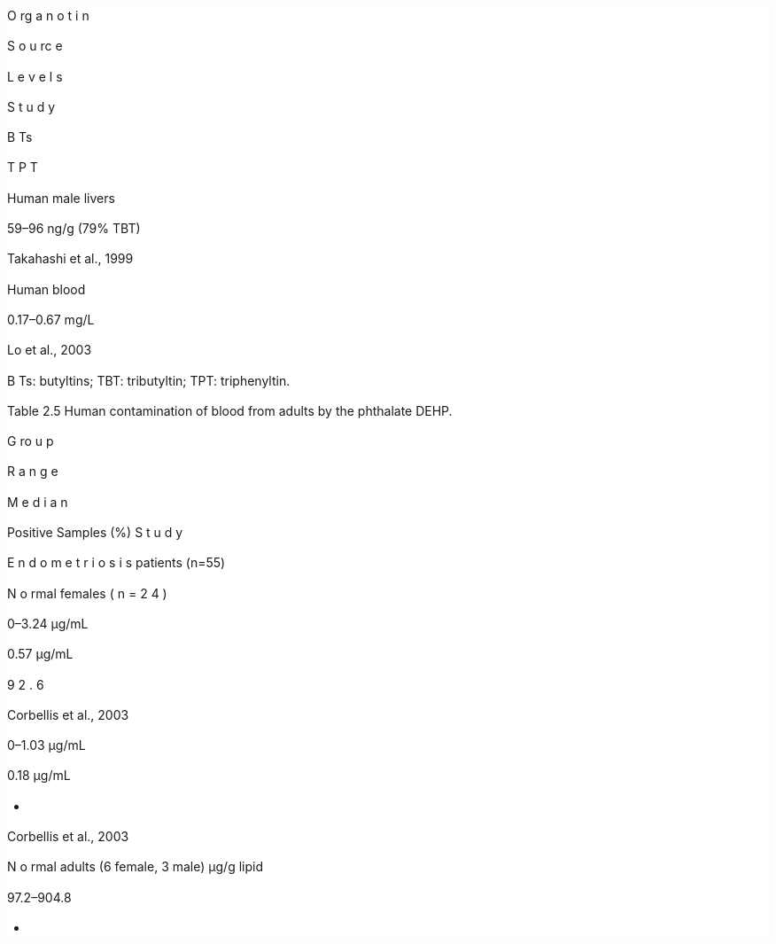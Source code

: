 O rg a n o t i n

S o u rc e

L e v e l s

S t u d y

B Ts

T P T

Human male livers

59–96 ng/g (79% TBT)

Takahashi et al., 1999

Human blood

0.17–0.67 mg/L

Lo et al., 2003

B Ts: butyltins; TBT: tributyltin; TPT: triphenyltin.

Table 2.5
Human contamination of blood from adults by the phthalate DEHP.

G ro u p

R a n g e

M e d i a n

Positive Samples (%) S t u d y

E n d o m e t r i o s i s
patients (n=55)

N o rmal females
( n = 2 4 )

0–3.24 µg/mL

0.57 µg/mL

9 2 . 6

Corbellis et al., 2003

0–1.03 µg/mL

0.18 µg/mL

-

Corbellis et al., 2003

N o rmal adults
(6 female, 3 male) µg/g lipid

97.2–904.8

-
